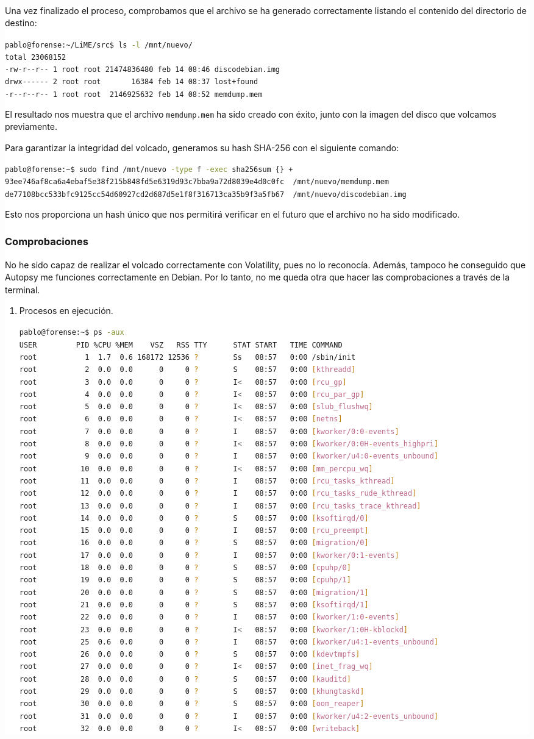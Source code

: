 Una vez finalizado el proceso, comprobamos que el archivo se ha generado correctamente listando el contenido del directorio de destino:

```bash
pablo@forense:~/LiME/src$ ls -l /mnt/nuevo/
total 23068152
-rw-r--r-- 1 root root 21474836480 feb 14 08:46 discodebian.img
drwx------ 2 root root       16384 feb 14 08:37 lost+found
-r--r--r-- 1 root root  2146925632 feb 14 08:52 memdump.mem
```

El resultado nos muestra que el archivo `memdump.mem` ha sido creado con éxito, junto con la imagen del disco que volcamos previamente.

Para garantizar la integridad del volcado, generamos su hash SHA-256 con el siguiente comando:

```bash
pablo@forense:~$ sudo find /mnt/nuevo -type f -exec sha256sum {} +
93ee746af8ca6a4ebaf5e38f215b848fd5e6319d93c7bba9a72d8039e4d0c0fc  /mnt/nuevo/memdump.mem
de77108bcc533bfc9125cc54d60927cd2d687d5e1f8f316713ca35b9f3a5fb67  /mnt/nuevo/discodebian.img
```

Esto nos proporciona un hash único que nos permitirá verificar en el futuro que el archivo no ha sido modificado.


### Comprobaciones

No he sido capaz de realizar el volcado correctamente con Volatility, pues no lo reconocía. Además, tampoco he conseguido que Autopsy me funciones correctamente en Debian. Por lo tanto, no me queda otra que hacer las comprobaciones a través de la terminal.


1. Procesos en ejecución.

    ```bash
    pablo@forense:~$ ps -aux
    USER         PID %CPU %MEM    VSZ   RSS TTY      STAT START   TIME COMMAND
    root           1  1.7  0.6 168172 12536 ?        Ss   08:57   0:00 /sbin/init
    root           2  0.0  0.0      0     0 ?        S    08:57   0:00 [kthreadd]
    root           3  0.0  0.0      0     0 ?        I<   08:57   0:00 [rcu_gp]
    root           4  0.0  0.0      0     0 ?        I<   08:57   0:00 [rcu_par_gp]
    root           5  0.0  0.0      0     0 ?        I<   08:57   0:00 [slub_flushwq]
    root           6  0.0  0.0      0     0 ?        I<   08:57   0:00 [netns]
    root           7  0.0  0.0      0     0 ?        I    08:57   0:00 [kworker/0:0-events]
    root           8  0.0  0.0      0     0 ?        I<   08:57   0:00 [kworker/0:0H-events_highpri]
    root           9  0.0  0.0      0     0 ?        I    08:57   0:00 [kworker/u4:0-events_unbound]
    root          10  0.0  0.0      0     0 ?        I<   08:57   0:00 [mm_percpu_wq]
    root          11  0.0  0.0      0     0 ?        I    08:57   0:00 [rcu_tasks_kthread]
    root          12  0.0  0.0      0     0 ?        I    08:57   0:00 [rcu_tasks_rude_kthread]
    root          13  0.0  0.0      0     0 ?        I    08:57   0:00 [rcu_tasks_trace_kthread]
    root          14  0.0  0.0      0     0 ?        S    08:57   0:00 [ksoftirqd/0]
    root          15  0.0  0.0      0     0 ?        I    08:57   0:00 [rcu_preempt]
    root          16  0.0  0.0      0     0 ?        S    08:57   0:00 [migration/0]
    root          17  0.0  0.0      0     0 ?        I    08:57   0:00 [kworker/0:1-events]
    root          18  0.0  0.0      0     0 ?        S    08:57   0:00 [cpuhp/0]
    root          19  0.0  0.0      0     0 ?        S    08:57   0:00 [cpuhp/1]
    root          20  0.0  0.0      0     0 ?        S    08:57   0:00 [migration/1]
    root          21  0.0  0.0      0     0 ?        S    08:57   0:00 [ksoftirqd/1]
    root          22  0.0  0.0      0     0 ?        I    08:57   0:00 [kworker/1:0-events]
    root          23  0.0  0.0      0     0 ?        I<   08:57   0:00 [kworker/1:0H-kblockd]
    root          25  0.6  0.0      0     0 ?        I    08:57   0:00 [kworker/u4:1-events_unbound]
    root          26  0.0  0.0      0     0 ?        S    08:57   0:00 [kdevtmpfs]
    root          27  0.0  0.0      0     0 ?        I<   08:57   0:00 [inet_frag_wq]
    root          28  0.0  0.0      0     0 ?        S    08:57   0:00 [kauditd]
    root          29  0.0  0.0      0     0 ?        S    08:57   0:00 [khungtaskd]
    root          30  0.0  0.0      0     0 ?        S    08:57   0:00 [oom_reaper]
    root          31  0.0  0.0      0     0 ?        I    08:57   0:00 [kworker/u4:2-events_unbound]
    root          32  0.0  0.0      0     0 ?        I<   08:57   0:00 [writeback]